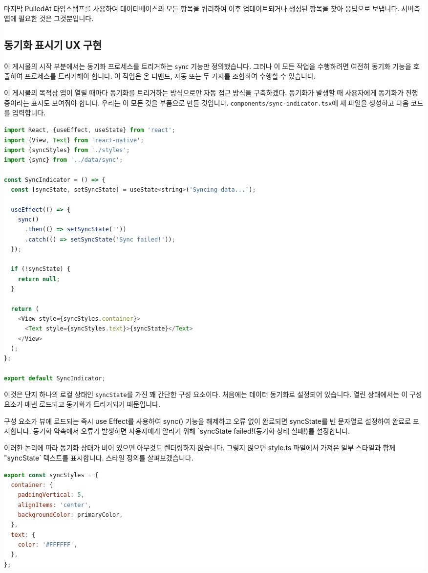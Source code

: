 마지막 PulledAt 타임스탬프를 사용하여 데이터베이스의 모든 항목을 쿼리하여 이후 업데이트되거나 생성된 항목을 찾아 응답으로 보냅니다. 서버측 앱에 필요한 것은 그것뿐입니다.

## 동기화 표시기 UX 구현

이 게시물의 시작 부분에서는 동기화 프로세스를 트리거하는 `sync` 기능만 정의했습니다. 그러나 이 모든 작업을 수행하려면 여전히 동기화 기능을 호출하여 프로세스를 트리거해야 합니다. 이 작업은 온 디맨드, 자동 또는 두 가지를 조합하여 수행할 수 있습니다.

이 게시물의 목적상 앱이 열릴 때마다 동기화를 트리거하는 방식으로만 자동 접근 방식을 구축하겠다. 동기화가 발생할 때 사용자에게 동기화가 진행 중이라는 표시도 보여줘야 합니다. 우리는 이 모든 것을 부품으로 만들 것입니다. `components/sync-indicator.tsx`에 새 파일을 생성하고 다음 코드를 입력합니다.

```js
import React, {useEffect, useState} from 'react';
import {View, Text} from 'react-native';
import {syncStyles} from './styles';
import {sync} from '../data/sync';

const SyncIndicator = () => {
  const [syncState, setSyncState] = useState<string>('Syncing data...');

  useEffect(() => {
    sync()
      .then(() => setSyncState(''))
      .catch(() => setSyncState('Sync failed!'));
  });

  if (!syncState) {
    return null;
  }

  return (
    <View style={syncStyles.container}>
      <Text style={syncStyles.text}>{syncState}</Text>
    </View>
  );
};

export default SyncIndicator;
```

이것은 단지 하나의 로컬 상태인 `syncState`를 가진 꽤 간단한 구성 요소이다. 처음에는 데이터 동기화로 설정되어 있습니다. 열린 상태에서는 이 구성 요소가 매번 로드되고 동기화가 트리거되기 때문입니다.

구성 요소가 뷰에 로드되는 즉시 use Effect를 사용하여 sync() 기능을 해제하고 오류 없이 완료되면 syncState를 빈 문자열로 설정하여 완료로 표시합니다. 동기화 약속에서 오류가 발생하면 사용자에게 알리기 위해 `syncState failed!(동기화 상태 실패!)를 설정합니다.

이러한 논리에 따라 동기화 상태가 비어 있으면 아무것도 렌더링하지 않습니다. 그렇지 않으면 style.ts 파일에서 가져온 일부 스타일과 함께 "syncState` 텍스트를 표시합니다. 스타일 정의를 살펴보겠습니다.

```js
export const syncStyles = {
  container: {
    paddingVertical: 5,
    alignItems: 'center',
    backgroundColor: primaryColor,
  },
  text: {
    color: '#FFFFFF',
  },
};
```
